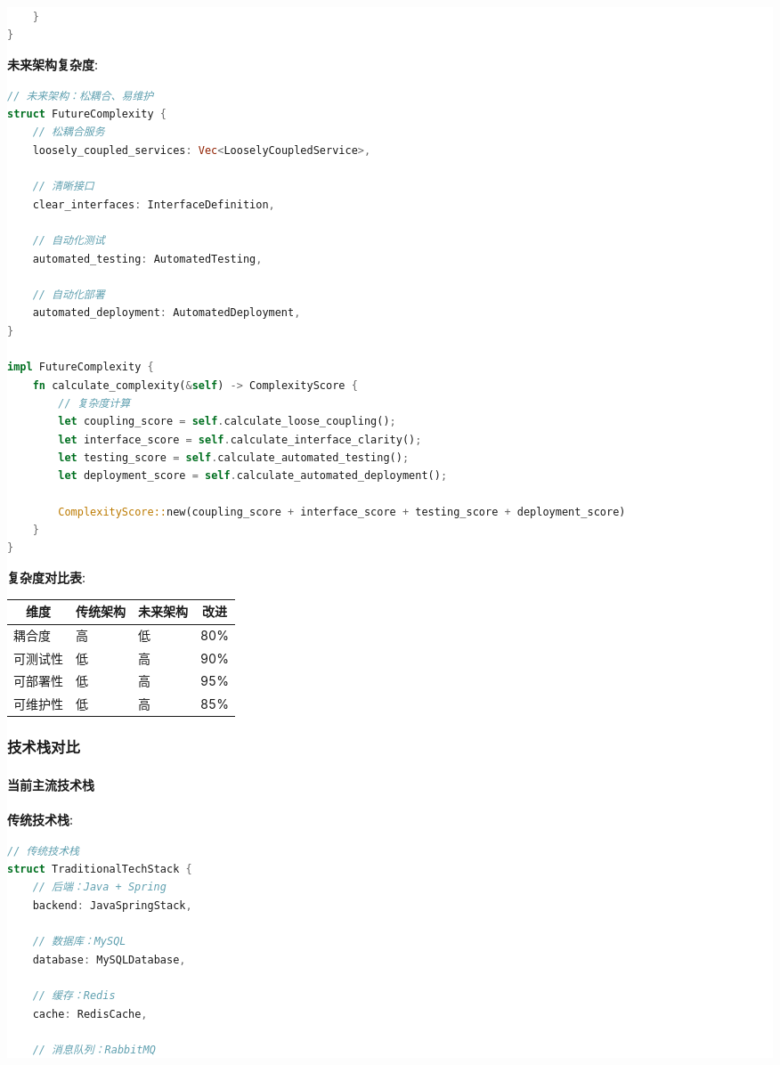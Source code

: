 ```rust
    }
}
```

**未来架构复杂度**:

```rust
// 未来架构：松耦合、易维护
struct FutureComplexity {
    // 松耦合服务
    loosely_coupled_services: Vec<LooselyCoupledService>,
    
    // 清晰接口
    clear_interfaces: InterfaceDefinition,
    
    // 自动化测试
    automated_testing: AutomatedTesting,
    
    // 自动化部署
    automated_deployment: AutomatedDeployment,
}

impl FutureComplexity {
    fn calculate_complexity(&self) -> ComplexityScore {
        // 复杂度计算
        let coupling_score = self.calculate_loose_coupling();
        let interface_score = self.calculate_interface_clarity();
        let testing_score = self.calculate_automated_testing();
        let deployment_score = self.calculate_automated_deployment();
        
        ComplexityScore::new(coupling_score + interface_score + testing_score + deployment_score)
    }
}
```

**复杂度对比表**:

| 维度 | 传统架构 | 未来架构 | 改进 |
|------|------|----|----|
| 耦合度 | 高 | 低 | 80% |
| 可测试性 | 低 | 高 | 90% |
| 可部署性 | 低 | 高 | 95% |
| 可维护性 | 低 | 高 | 85% |

### 技术栈对比

#### 当前主流技术栈

**传统技术栈**:

```rust
// 传统技术栈
struct TraditionalTechStack {
    // 后端：Java + Spring
    backend: JavaSpringStack,
    
    // 数据库：MySQL
    database: MySQLDatabase,
    
    // 缓存：Redis
    cache: RedisCache,
    
    // 消息队列：RabbitMQ
```